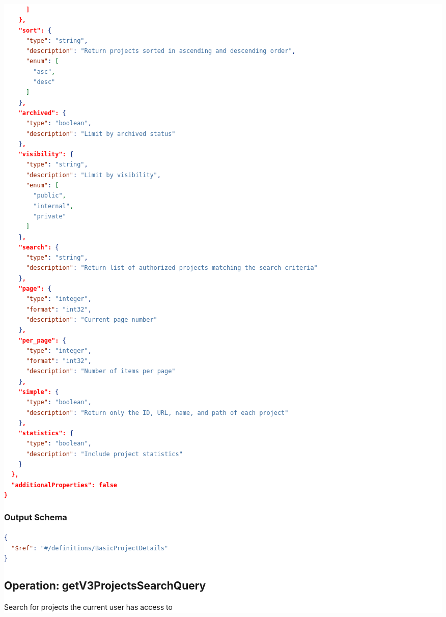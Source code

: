 ```json
      ]
    },
    "sort": {
      "type": "string",
      "description": "Return projects sorted in ascending and descending order",
      "enum": [
        "asc",
        "desc"
      ]
    },
    "archived": {
      "type": "boolean",
      "description": "Limit by archived status"
    },
    "visibility": {
      "type": "string",
      "description": "Limit by visibility",
      "enum": [
        "public",
        "internal",
        "private"
      ]
    },
    "search": {
      "type": "string",
      "description": "Return list of authorized projects matching the search criteria"
    },
    "page": {
      "type": "integer",
      "format": "int32",
      "description": "Current page number"
    },
    "per_page": {
      "type": "integer",
      "format": "int32",
      "description": "Number of items per page"
    },
    "simple": {
      "type": "boolean",
      "description": "Return only the ID, URL, name, and path of each project"
    },
    "statistics": {
      "type": "boolean",
      "description": "Include project statistics"
    }
  },
  "additionalProperties": false
}
```
### Output Schema
```json
{
  "$ref": "#/definitions/BasicProjectDetails"
}
```
## Operation: getV3ProjectsSearchQuery
Search for projects the current user has access to
